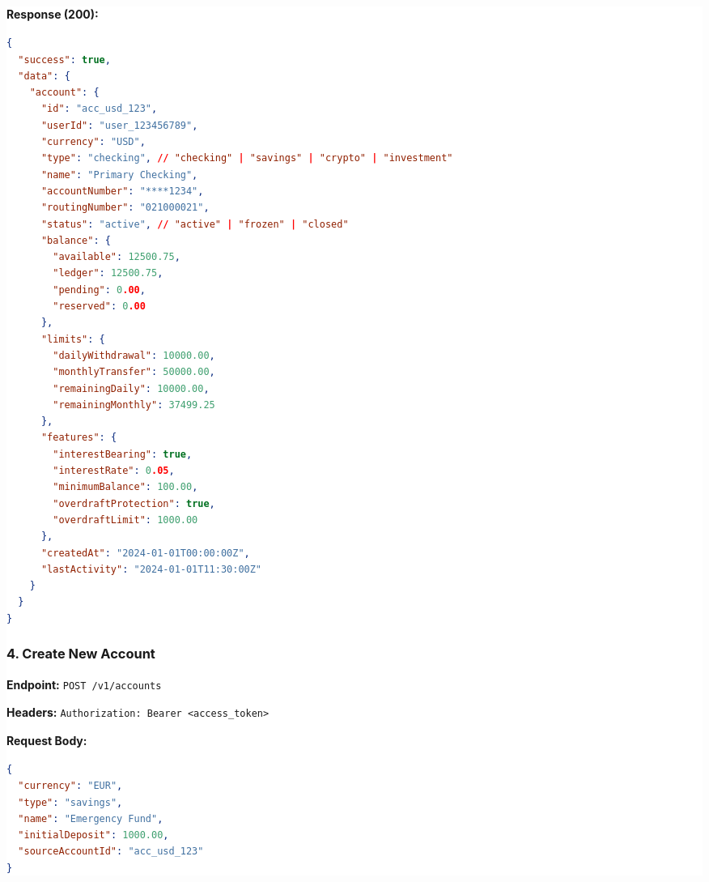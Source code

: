 **Response (200):**
```json
{
  "success": true,
  "data": {
    "account": {
      "id": "acc_usd_123",
      "userId": "user_123456789",
      "currency": "USD",
      "type": "checking", // "checking" | "savings" | "crypto" | "investment"
      "name": "Primary Checking",
      "accountNumber": "****1234",
      "routingNumber": "021000021",
      "status": "active", // "active" | "frozen" | "closed"
      "balance": {
        "available": 12500.75,
        "ledger": 12500.75,
        "pending": 0.00,
        "reserved": 0.00
      },
      "limits": {
        "dailyWithdrawal": 10000.00,
        "monthlyTransfer": 50000.00,
        "remainingDaily": 10000.00,
        "remainingMonthly": 37499.25
      },
      "features": {
        "interestBearing": true,
        "interestRate": 0.05,
        "minimumBalance": 100.00,
        "overdraftProtection": true,
        "overdraftLimit": 1000.00
      },
      "createdAt": "2024-01-01T00:00:00Z",
      "lastActivity": "2024-01-01T11:30:00Z"
    }
  }
}
```

### 4. Create New Account

**Endpoint:** `POST /v1/accounts`

**Headers:** `Authorization: Bearer <access_token>`

**Request Body:**
```json
{
  "currency": "EUR",
  "type": "savings",
  "name": "Emergency Fund",
  "initialDeposit": 1000.00,
  "sourceAccountId": "acc_usd_123"
}
```
